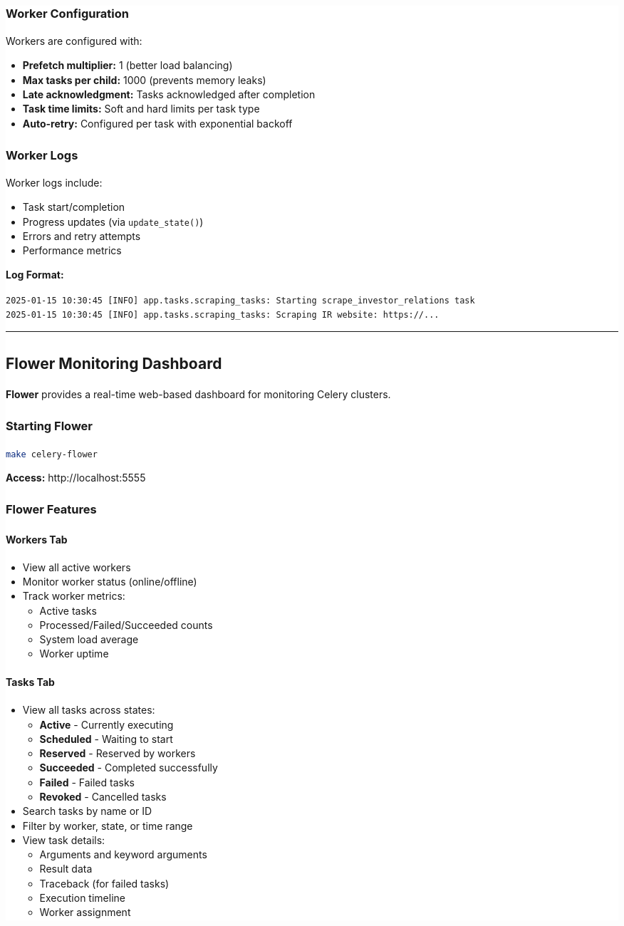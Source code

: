 ### Worker Configuration

Workers are configured with:
- **Prefetch multiplier:** 1 (better load balancing)
- **Max tasks per child:** 1000 (prevents memory leaks)
- **Late acknowledgment:** Tasks acknowledged after completion
- **Task time limits:** Soft and hard limits per task type
- **Auto-retry:** Configured per task with exponential backoff

### Worker Logs

Worker logs include:
- Task start/completion
- Progress updates (via `update_state()`)
- Errors and retry attempts
- Performance metrics

**Log Format:**
```
2025-01-15 10:30:45 [INFO] app.tasks.scraping_tasks: Starting scrape_investor_relations task
2025-01-15 10:30:45 [INFO] app.tasks.scraping_tasks: Scraping IR website: https://...
```

---

## Flower Monitoring Dashboard

**Flower** provides a real-time web-based dashboard for monitoring Celery clusters.

### Starting Flower

```bash
make celery-flower
```

**Access:** http://localhost:5555

### Flower Features

#### Workers Tab
- View all active workers
- Monitor worker status (online/offline)
- Track worker metrics:
  - Active tasks
  - Processed/Failed/Succeeded counts
  - System load average
  - Worker uptime

#### Tasks Tab
- View all tasks across states:
  - **Active** - Currently executing
  - **Scheduled** - Waiting to start
  - **Reserved** - Reserved by workers
  - **Succeeded** - Completed successfully
  - **Failed** - Failed tasks
  - **Revoked** - Cancelled tasks
- Search tasks by name or ID
- Filter by worker, state, or time range
- View task details:
  - Arguments and keyword arguments
  - Result data
  - Traceback (for failed tasks)
  - Execution timeline
  - Worker assignment
